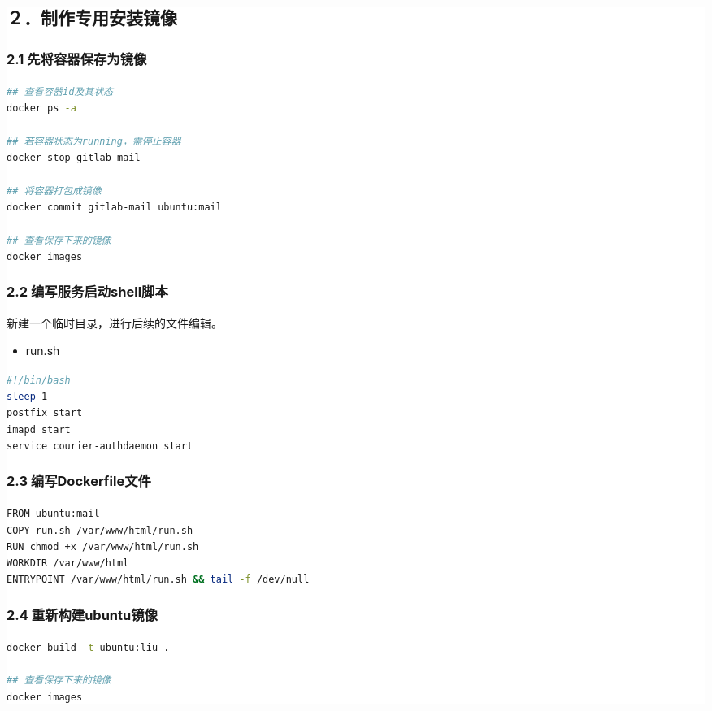 

## ２．制作专用安装镜像

### 2.1 先将容器保存为镜像

```bash
## 查看容器id及其状态
docker ps -a

## 若容器状态为running，需停止容器
docker stop gitlab-mail

## 将容器打包成镜像
docker commit gitlab-mail ubuntu:mail

## 查看保存下来的镜像
docker images

```

### 2.2 编写服务启动shell脚本

新建一个临时目录，进行后续的文件编辑。

- run.sh

```bash
#!/bin/bash
sleep 1
postfix start
imapd start
service courier-authdaemon start

```

### 2.3 编写Dockerfile文件

```bash
FROM ubuntu:mail
COPY run.sh /var/www/html/run.sh
RUN chmod +x /var/www/html/run.sh
WORKDIR /var/www/html
ENTRYPOINT /var/www/html/run.sh && tail -f /dev/null

```

### 2.4 重新构建ubuntu镜像

```bash
docker build -t ubuntu:liu . 

## 查看保存下来的镜像
docker images

```
